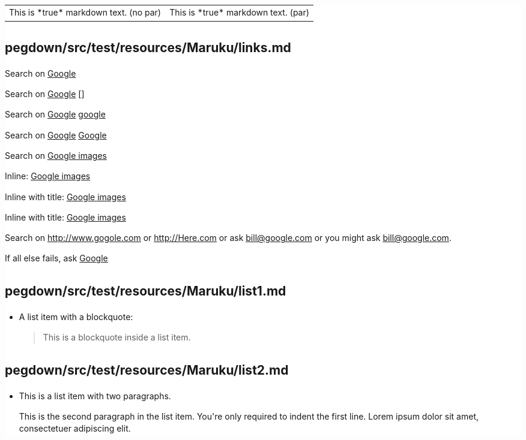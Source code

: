 <table>
<tr>
<td markdown="1">This is *true* markdown text. (no par)</td>
<td markdown="block">This is *true* markdown text. (par)</td>
</tr>
</table>




pegdown/src/test/resources/Maruku/links.md
---


Search on [Google][]

Search on [Google] []

Search on [Google] [google]

Search on [Google] [Google]

Search on [Google images][]

Inline: [Google images](http://google.com)

Inline with title: [Google images](http://google.com "Title")

Inline with title: [Google images]( http://google.com  "Title" )


Search on <http://www.gogole.com> or <http://Here.com> or ask <bill@google.com>
or you might ask bill@google.com.

If all else fails, ask [Google](http://www.google.com)

[google]: http://www.google.com

[google2]: http://www.google.com 'Single quotes'

[google3]: http://www.google.com "Double quotes"

[google4]: http://www.google.com (Parenthesis)

[Google Search]:
 http://www.google.com "Google search"

[Google Images]:
 http://images.google.com  (Google images)


pegdown/src/test/resources/Maruku/list1.md
---

*   A list item with a blockquote:

    > This is a blockquote
    > inside a list item.



pegdown/src/test/resources/Maruku/list2.md
---

*   This is a list item with two paragraphs.

    This is the second paragraph in the list item. You're
only required to indent the first line. Lorem ipsum dolor
sit amet, consectetuer adipiscing elit.


  [1]: /url(test) "title"
  [2]: </url(test)> "title"
[^foo]: Here is the body of the first footnote.
[^hyphen-ated]: And of the second footnote.
[^1]: And the **body** of the footnote has `markup`. For example,
[^2]: This body has markup too, *but* doesn't end with a code block.
[^1]: Here is the body of the first footnote.
[^2]: And of the second footnote.
[^4]: quickie "that looks like a link ref if not careful"
[^1]: Here is the <em>body</em> of <span class="yo">the</span> footnote.
[logo]: http://www.google.com/images/logo.gif
[google]: http://www.google.com/ "click to visit Google.com"
[link1]: http://daringfireball.net/projects/markdown/syntax#link "link syntax"
[link2]: http://daringfireball.net/projects/markdown/syntax#link 'link syntax'
[link3]: http://daringfireball.net/projects/markdown/syntax#link (link syntax)
[^foo]: Here is the body of the footnote foo.
[^bar]: Here is the body of the footnote bar.
[^6]: Here is the body of the footnote 6.
[used]: http://foo.com
[unused]: http://foo.com
[google]: http://www.google.com/
[star]: /img/star.png
[2]: http://att.com/  "AT&T"
[1]: /url/  "Title"
 [once]: /url
  [twice]: /url
   [thrice]: /url
[b]: /url/
[this]: foo
[link breaks]: /url/
[simple case]: /simple
[line break]: /foo
[this]: /this
[that]: /that
[other]: /other
  [bar]: /url/ "Title with "quotes" inside"
  [s]: /projects/markdown/syntax  "Markdown Syntax"
  [d]: /projects/markdown/dingus  "Markdown Dingus"
  [src]: /projects/markdown/basics.text
  [src]: /projects/markdown/syntax.text
  [1]: http://docutils.sourceforge.net/mirror/setext.html
  [2]: http://www.aaronsw.com/2002/atx/
  [3]: http://textism.com/tools/textile/
  [4]: http://docutils.sourceforge.net/rst.html
  [5]: http://www.triptico.com/software/grutatxt.html
  [6]: http://ettext.taint.org/doc/
  [bq]: #blockquote
  [l]:  #list
[^a]: And that's the footnote.
[^b]: And that's the footnote.
[image]: image.jpg
[css]: http://jigsaw.w3.org/css-validator/images/vcss "Optional title attribute"
[css2]: http://jigsaw.w3.org/css-validator/images/vcss "Optional title attribute"
[firefox]:   http://getfirefox.com/
[gmail]:     http://gmail.com/
[bloglines]: http://bloglines.com/
[wikipedia]: http://en.wikipedia.org/
[ruby]:      http://www.ruby-lang.org/
[poignant]:  http://poignantguide.net/ruby/
[webgen]:    http://webgen.rubyforge.org/
[markdown]:  http://daringfireball.net/projects/markdown/
[latex]:     http://en.wikipedia.org/wiki/LaTeX
[lyx]:       http://www.lyx.org
[impress]:   http://www.openoffice.org/product/impress.html
[ooolatex]:  http://ooolatex.sourceforge.net/
[texpoint]:  http://texpoint.necula.org/
[jabref]:    http://jabref.sourceforge.net/
[camino]:    http://www.caminobrowser.org/
[switch]:    http://www.apple.com/getamac/
[textmate]:  http://www.apple.com/getamac/
[cmake]:     http://www.cmake.org/
[xfig]:      http://www.xfig.org/
[jfig]:         http://tams-www.informatik.uni-hamburg.de/applets/jfig/
[subversion]:   http://subversion.tigris.org
[jbuilder]:     http://www.borland.com/us/products/jbuilder/index.html
[flickr]:       http://www.flickr.com/
[myflickr]:     http://www.flickr.com/photos/censi
[bibconverter]: http://www.bibconverter.net/ieeexplore/
[autotools]:    http://sources.redhat.com/autobook/
[jedit]:        http://www.jedit.org/
[qt]:           http://www.trolltech.no/
[gsl]:          http://www.gnu.org/software/gsl/
[magick]:       http://www.imagemagick.org/Magick++/
[cairo]:        http://cairographics.org/
[boost]:        http://www.boost.org/
[markdown]:     http://en.wikipedia.org/wiki/Markdown
[trac]:         http://trac.edgewall.org/
[mutopia]:      http://www.mutopiaproject.org/
[liberliber]:   http://www.liberliber.it/
[gutenberg]:    http://www.gutenberg.org/
[java-generics]: http://java.sun.com/j2se/1.5.0/docs/guide/language/generics.html
  [this one here]: http://blabla.com
  [1]: /url(test) "title"
  [2]: </url(test)> "title"
[example]: http://example.com/
[^1]: Footnote def
[^first]:  This is the first note.
[^third]: This is the third note, defined out of order.
[^second]: This is the second note.
[^fourth]: This is the fourth note.
[^1]: Content for fifth footnote.
[^2]: Content for sixth footnote spaning on
[link]: http://www.michelf.com/
  [1]: /url(test) "title"
  [2]: </url(test)> "title"
[link id]: /someurl/
  [my university]: http://www.ua.es
[1]: /url/  "Title"
 [once]: /url
  [twice]: /url
   [thrice]: /url
[b]: /url/
[this]: foo
[link breaks]: /url/
[link id]: /someurl/
  [my university]: http://www.ua.es